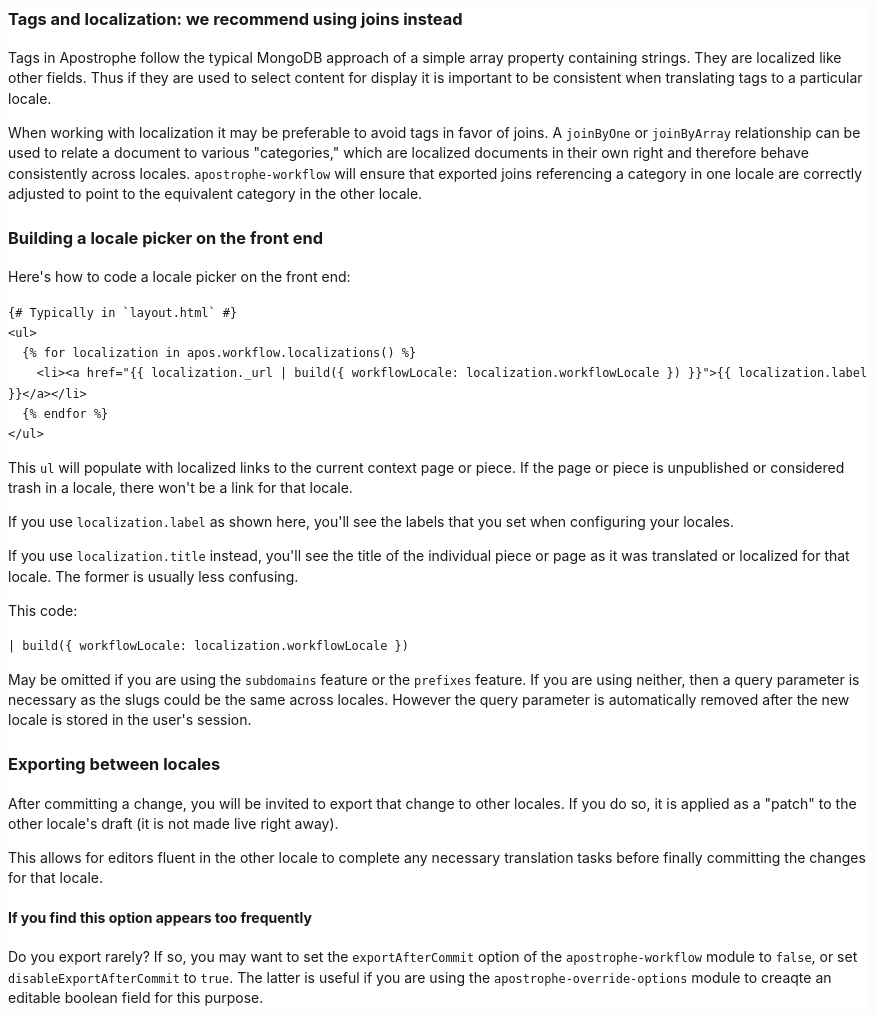 ### Tags and localization: we recommend using joins instead

Tags in Apostrophe follow the typical MongoDB approach of a simple array property containing strings. They are localized like other fields. Thus if they are used to select content for display it is important to be consistent when translating tags to a particular locale.

When working with localization it may be preferable to avoid tags in favor of joins. A `joinByOne` or `joinByArray` relationship can be used to relate a document to various "categories," which are localized documents in their own right and therefore behave consistently across locales. `apostrophe-workflow` will ensure that exported joins referencing a category in one locale are correctly adjusted to point to the equivalent category in the other locale.

### Building a locale picker on the front end

Here's how to code a locale picker on the front end:

```markup
{# Typically in `layout.html` #}
<ul>
  {% for localization in apos.workflow.localizations() %}
    <li><a href="{{ localization._url | build({ workflowLocale: localization.workflowLocale }) }}">{{ localization.label }}</a></li>
  {% endfor %}
</ul>
```

This `ul` will populate with localized links to the current context page or piece. If the page or piece is unpublished or considered trash in a locale, there won't be a link for that locale.

If you use `localization.label` as shown here, you'll see the labels that you set when configuring your locales.

If you use `localization.title` instead, you'll see the title of the individual piece or page as it was translated or localized for that locale. The former is usually less confusing.

This code:

`| build({ workflowLocale: localization.workflowLocale })`

May be omitted if you are using the `subdomains` feature or the `prefixes` feature. If you are using neither, then a query parameter is necessary as the slugs could be the same across locales. However the query parameter is automatically removed after the new locale is stored in the user's session.

### Exporting between locales

After committing a change, you will be invited to export that change to other locales. If you do so, it is applied as a "patch" to the other locale's draft (it is not made live right away).

This allows for editors fluent in the other locale to complete any necessary translation tasks before finally committing the changes for that locale.

#### If you find this option appears too frequently

Do you export rarely? If so, you may want to set the `exportAfterCommit` option of the `apostrophe-workflow` module to `false`, or set `disableExportAfterCommit` to `true`. The latter is useful if you are using the `apostrophe-override-options` module to creaqte an editable boolean field for this purpose.
